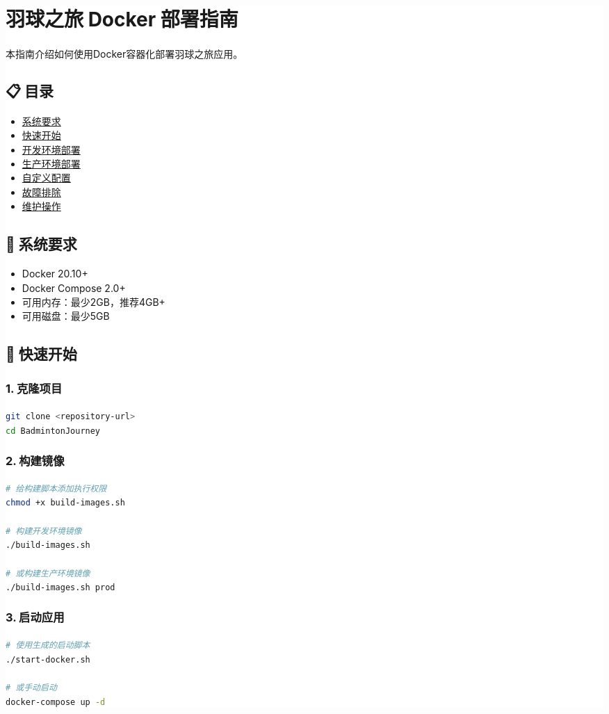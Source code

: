 # 羽球之旅 Docker 部署指南

本指南介绍如何使用Docker容器化部署羽球之旅应用。

## 📋 目录

- [系统要求](#系统要求)
- [快速开始](#快速开始)
- [开发环境部署](#开发环境部署)
- [生产环境部署](#生产环境部署)
- [自定义配置](#自定义配置)
- [故障排除](#故障排除)
- [维护操作](#维护操作)

## 🔧 系统要求

- Docker 20.10+
- Docker Compose 2.0+
- 可用内存：最少2GB，推荐4GB+
- 可用磁盘：最少5GB

## 🚀 快速开始

### 1. 克隆项目
```bash
git clone <repository-url>
cd BadmintonJourney
```

### 2. 构建镜像
```bash
# 给构建脚本添加执行权限
chmod +x build-images.sh

# 构建开发环境镜像
./build-images.sh

# 或构建生产环境镜像
./build-images.sh prod
```

### 3. 启动应用
```bash
# 使用生成的启动脚本
./start-docker.sh

# 或手动启动
docker-compose up -d
```

